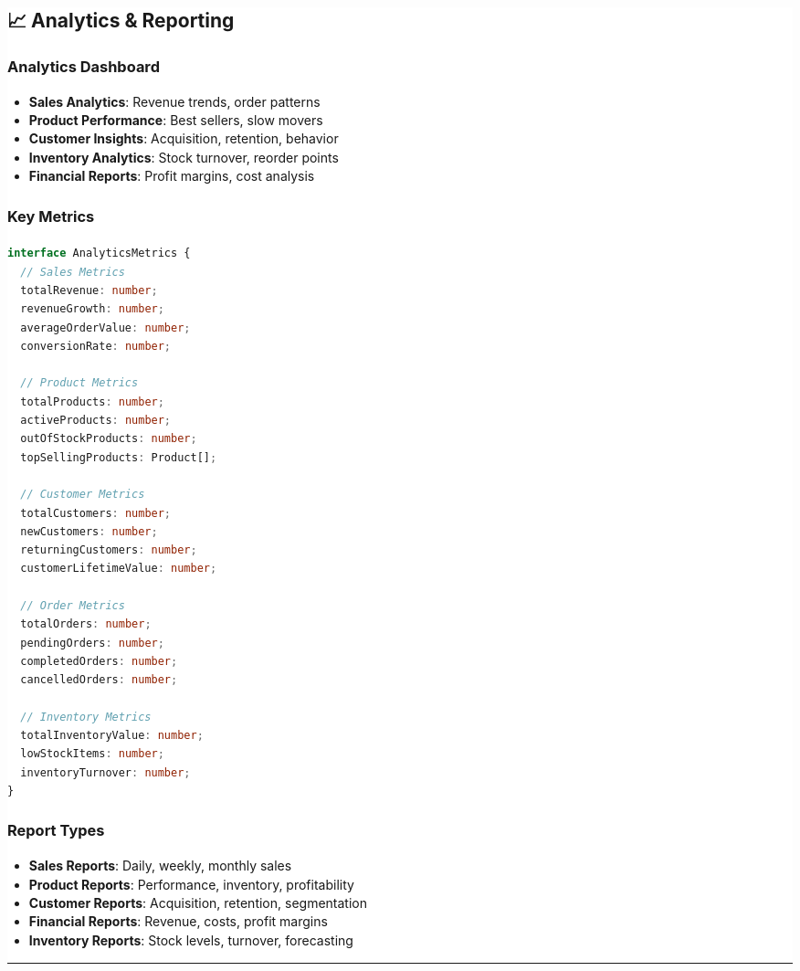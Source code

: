 ## 📈 **Analytics & Reporting**

### **Analytics Dashboard**

- **Sales Analytics**: Revenue trends, order patterns
- **Product Performance**: Best sellers, slow movers
- **Customer Insights**: Acquisition, retention, behavior
- **Inventory Analytics**: Stock turnover, reorder points
- **Financial Reports**: Profit margins, cost analysis

### **Key Metrics**

```typescript
interface AnalyticsMetrics {
  // Sales Metrics
  totalRevenue: number;
  revenueGrowth: number;
  averageOrderValue: number;
  conversionRate: number;

  // Product Metrics
  totalProducts: number;
  activeProducts: number;
  outOfStockProducts: number;
  topSellingProducts: Product[];

  // Customer Metrics
  totalCustomers: number;
  newCustomers: number;
  returningCustomers: number;
  customerLifetimeValue: number;

  // Order Metrics
  totalOrders: number;
  pendingOrders: number;
  completedOrders: number;
  cancelledOrders: number;

  // Inventory Metrics
  totalInventoryValue: number;
  lowStockItems: number;
  inventoryTurnover: number;
}
```

### **Report Types**

- **Sales Reports**: Daily, weekly, monthly sales
- **Product Reports**: Performance, inventory, profitability
- **Customer Reports**: Acquisition, retention, segmentation
- **Financial Reports**: Revenue, costs, profit margins
- **Inventory Reports**: Stock levels, turnover, forecasting

---